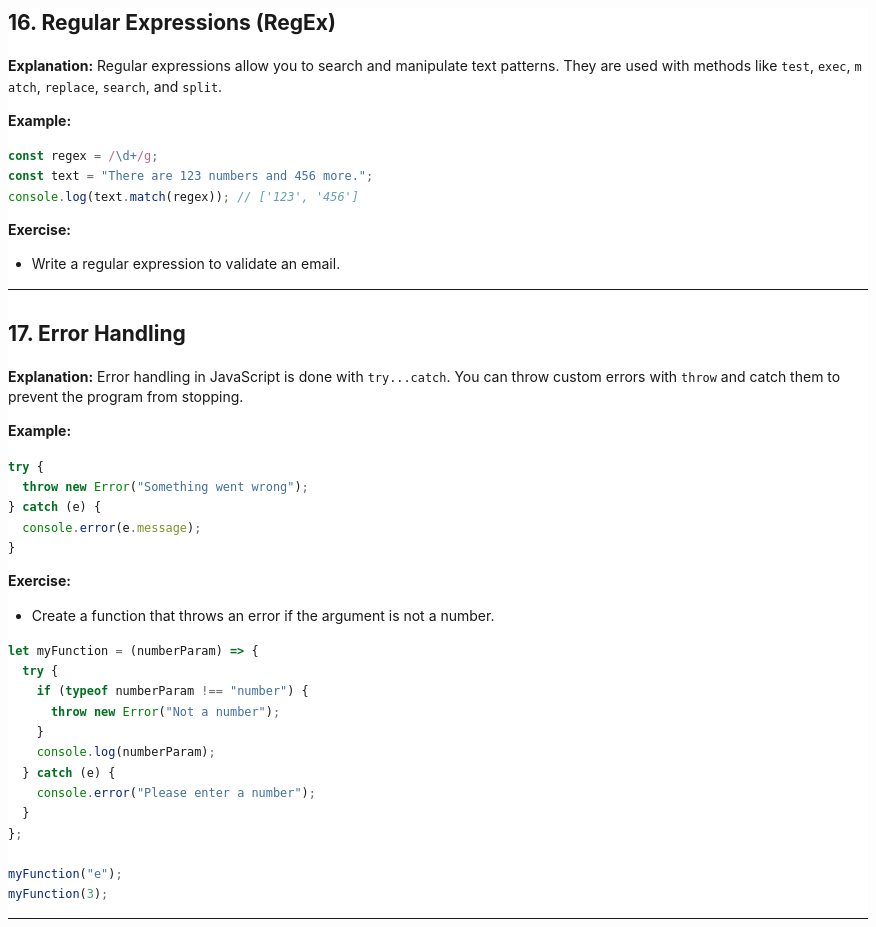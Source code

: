 ## 16. Regular Expressions (RegEx)

**Explanation:**
Regular expressions allow you to search and manipulate text patterns. They are used with methods like `test`, `exec`, `match`, `replace`, `search`, and `split`.

**Example:**

```js
const regex = /\d+/g;
const text = "There are 123 numbers and 456 more.";
console.log(text.match(regex)); // ['123', '456']
```

**Exercise:**

- Write a regular expression to validate an email.

---

## 17. Error Handling

**Explanation:**
Error handling in JavaScript is done with `try...catch`. You can throw custom errors with `throw` and catch them to prevent the program from stopping.

**Example:**

```js
try {
  throw new Error("Something went wrong");
} catch (e) {
  console.error(e.message);
}
```

**Exercise:**

- Create a function that throws an error if the argument is not a number.

```js
let myFunction = (numberParam) => {
  try {
    if (typeof numberParam !== "number") {
      throw new Error("Not a number");
    }
    console.log(numberParam);
  } catch (e) {
    console.error("Please enter a number");
  }
};

myFunction("e");
myFunction(3);
```

---